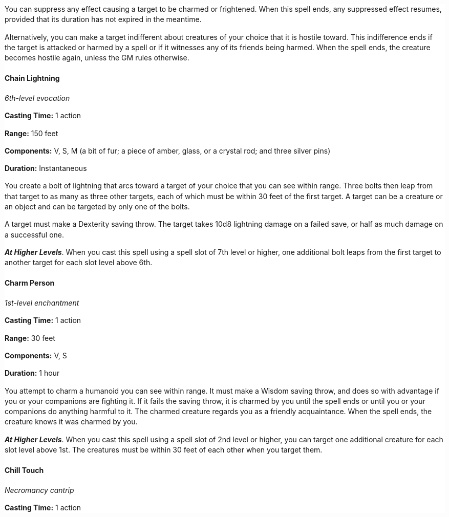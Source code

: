 You can suppress any effect causing a target to be charmed or frightened. When this spell ends, any suppressed effect resumes, provided that its duration has not expired in the meantime.

Alternatively, you can make a target indifferent about creatures of your choice that it is hostile toward. This indifference ends if the target is attacked or harmed by a spell or if it witnesses any of its friends being harmed. When the spell ends, the creature becomes hostile again, unless the GM rules otherwise.

#### Chain Lightning

*6th-level evocation*

**Casting Time:** 1 action

**Range:** 150 feet

**Components:** V, S, M (a bit of fur; a piece of amber, glass, or a crystal rod; and three silver pins)

**Duration:** Instantaneous

You create a bolt of lightning that arcs toward a target of your choice that you can see within range. Three bolts then leap from that target to as many as three other targets, each of which must be within 30 feet of the first target. A target can be a creature or an object and can be targeted by only one of the bolts.

A target must make a Dexterity saving throw. The target takes 10d8 lightning damage on a failed save, or half as much damage on a successful one.

***At Higher Levels***. When you cast this spell using a spell slot of 7th level or higher, one additional bolt leaps from the first target to another target for each slot level above 6th.

#### Charm Person

*1st-level enchantment*

**Casting Time:** 1 action

**Range:** 30 feet

**Components:** V, S

**Duration:** 1 hour

You attempt to charm a humanoid you can see within range. It must make a Wisdom saving throw, and does so with advantage if you or your companions are fighting it. If it fails the saving throw, it is charmed by you until the spell ends or until you or your companions do anything harmful to it. The charmed creature regards you as a friendly acquaintance. When the spell ends, the creature knows it was charmed by you.

***At Higher Levels***. When you cast this spell using a spell slot of 2nd level or higher, you can target one additional creature for each slot level above 1st. The creatures must be within 30 feet of each other when you target them.

#### Chill Touch

*Necromancy cantrip*

**Casting Time:** 1 action
